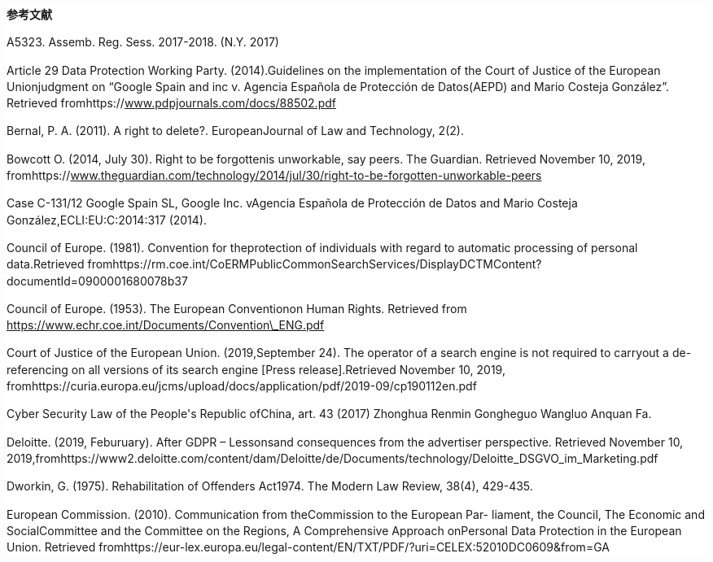   

  

  

**参考文献**  

A5323. Assemb. Reg. Sess. 2017-2018. (N.Y. 2017)

  

Article 29 Data Protection Working Party. (2014).Guidelines on the implementation of the Court of Justice of the European Unionjudgment on “Google Spain and inc v. Agencia Española de Protección de Datos(AEPD) and Mario Costeja González”. Retrieved fromhttps://www.pdpjournals.com/docs/88502.pdf

  

Bernal, P. A. (2011). A right to delete?. EuropeanJournal of Law and Technology, 2(2).

  

Bowcott O. (2014, July 30). Right to be forgottenis unworkable, say peers. The Guardian. Retrieved November 10, 2019, fromhttps://www.theguardian.com/technology/2014/jul/30/right-to-be-forgotten-unworkable-peers

  

Case C-131/12 Google Spain SL, Google Inc. vAgencia Española de Protección de Datos and Mario Costeja González,ECLI:EU:C:2014:317 (2014).

  

Council of Europe. (1981). Convention for theprotection of individuals with regard to automatic processing of personal data.Retrieved fromhttps://rm.coe.int/CoERMPublicCommonSearchServices/DisplayDCTMContent?documentId=0900001680078b37

  

Council of Europe. (1953). The European Conventionon Human Rights. Retrieved from https://www.echr.coe.int/Documents/Convention\_ENG.pdf

  

Court of Justice of the European Union. (2019,September 24). The operator of a search engine is not required to carryout a de-referencing on all versions of its search engine \[Press release\].Retrieved November 10, 2019, fromhttps://curia.europa.eu/jcms/upload/docs/application/pdf/2019-09/cp190112en.pdf

  

Cyber Security Law of the People's Republic ofChina, art. 43 (2017) Zhonghua Renmin Gongheguo Wangluo Anquan Fa.

  

Deloitte. (2019, Feburuary). After GDPR – Lessonsand consequences from the advertiser perspective. Retrieved November 10, 2019,fromhttps://www2.deloitte.com/content/dam/Deloitte/de/Documents/technology/Deloitte\_DSGVO\_im\_Marketing.pdf

  

Dworkin, G. (1975). Rehabilitation of Offenders Act1974. The Modern Law Review, 38(4), 429-435.

  

European Commission. (2010). Communication from theCommission to the European Par- liament, the Council, The Economic and SocialCommittee and the Committee on the Regions, A Comprehensive Approach onPersonal Data Protection in the European Union. Retrieved fromhttps://eur-lex.europa.eu/legal-content/EN/TXT/PDF/?uri=CELEX:52010DC0609&from=GA

